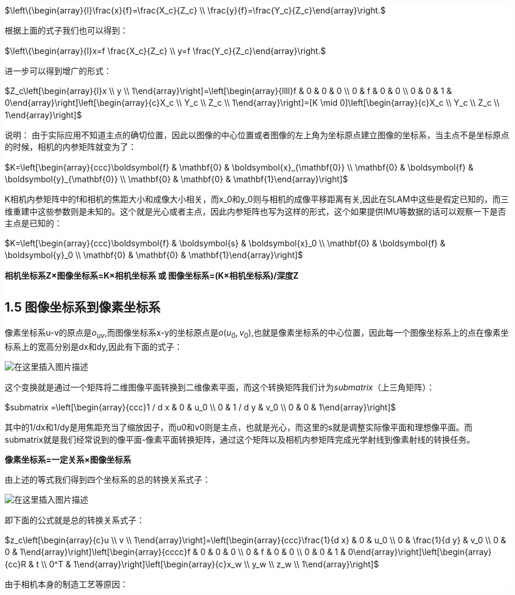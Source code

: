$\left\{\begin{array}{l}\frac{x}{f}=\frac{X_c}{Z_c} \\ \frac{y}{f}=\frac{Y_c}{Z_c}\end{array}\right.$

根据上面的式子我们也可以得到：

$\left\{\begin{array}{l}x=f \frac{X_c}{Z_c} \\ y=f \frac{Y_c}{Z_c}\end{array}\right.$

进一步可以得到增广的形式：

$Z_c\left[\begin{array}{l}x \\ y \\ 1\end{array}\right]=\left[\begin{array}{llll}f & 0 & 0 & 0 \\ 0 & f & 0 & 0 \\ 0 & 0 & 1 & 0\end{array}\right]\left[\begin{array}{c}X_c \\ Y_c \\ Z_c \\ 1\end{array}\right]=[K \mid 0]\left[\begin{array}{c}X_c \\ Y_c \\ Z_c \\ 1\end{array}\right]$

说明：
由于实际应用不知道主点的确切位置，因此以图像的中心位置或者图像的左上角为坐标原点建立图像的坐标系，当主点不是坐标原点的时候，相机的内参矩阵就变为了：

$K=\left[\begin{array}{ccc}\boldsymbol{f} & \mathbf{0} & \boldsymbol{x}_{\mathbf{0}} \\ \mathbf{0} & \boldsymbol{f} & \boldsymbol{y}_{\mathbf{0}} \\ \mathbf{0} & \mathbf{0} & \mathbf{1}\end{array}\right]$

K相机内参矩阵中的f和相机的焦距大小和成像大小相关，而x_0和y_0则与相机的成像平移距离有关,因此在SLAM中这些是假定已知的，而三维重建中这些参数则是未知的。这个就是光心或者主点，因此内参矩阵也写为这样的形式，这个如果提供IMU等数据的话可以观察一下是否主点是已知的：

$K=\left[\begin{array}{ccc}\boldsymbol{f} & \boldsymbol{s} & \boldsymbol{x}_0 \\ \mathbf{0} & \boldsymbol{f} & \boldsymbol{y}_0 \\ \mathbf{0} & \mathbf{0} & \mathbf{1}\end{array}\right]$

**相机坐标系Z×图像坐标系=K×相机坐标系 或 图像坐标系=(K×相机坐标系)/深度Z**

## 1.5 图像坐标系到像素坐标系

像素坐标系u-v的原点是$o_{uv}$,而图像坐标系x-y的坐标原点是$o(u_0,v_0)$,也就是像素坐标系的中心位置，因此每一个图像坐标系上的点在像素坐标系上的宽高分别是dx和dy,因此有下面的式子：

![在这里插入图片描述](https://cyfedu-dlut.github.io/PersonalWeb/images/68ae2ae1d2bbe8f291bc93421cc54eea.png#pic_center)


这个变换就是通过一个矩阵将二维图像平面转换到二维像素平面，而这个转换矩阵我们计为$submatrix$（上三角矩阵）：

$submatrix =\left[\begin{array}{ccc}1 / d x & 0 & u_0 \\ 0 & 1 / d y & v_0 \\ 0 & 0 & 1\end{array}\right]$

其中的1/dx和1/dy是用焦距充当了缩放因子，而u0和v0则是主点，也就是光心，而这里的s就是调整实际像平面和理想像平面。而submatrix就是我们经常说到的像平面-像素平面转换矩阵，通过这个矩阵以及相机内参矩阵完成光学射线到像素射线的转换任务。

**像素坐标系=一定关系×图像坐标系**

由上述的等式我们得到四个坐标系的总的转换关系式子：

![在这里插入图片描述](https://cyfedu-dlut.github.io/PersonalWeb/images/a3a9532c2a6ba570480f806426c08e51.png#pic_center)


即下面的公式就是总的转换关系式子：

$z_c\left[\begin{array}{c}u \\ v \\ 1\end{array}\right]=\left[\begin{array}{ccc}\frac{1}{d x} & 0 & u_0 \\ 0 & \frac{1}{d y} & v_0 \\ 0 & 0 & 1\end{array}\right]\left[\begin{array}{cccc}f & 0 & 0 & 0 \\ 0 & f & 0 & 0 \\ 0 & 0 & 1 & 0\end{array}\right]\left[\begin{array}{cc}R & t \\ 0^T & 1\end{array}\right]\left[\begin{array}{c}x_w \\ y_w \\ z_w \\ 1\end{array}\right]$

由于相机本身的制造工艺等原因：
